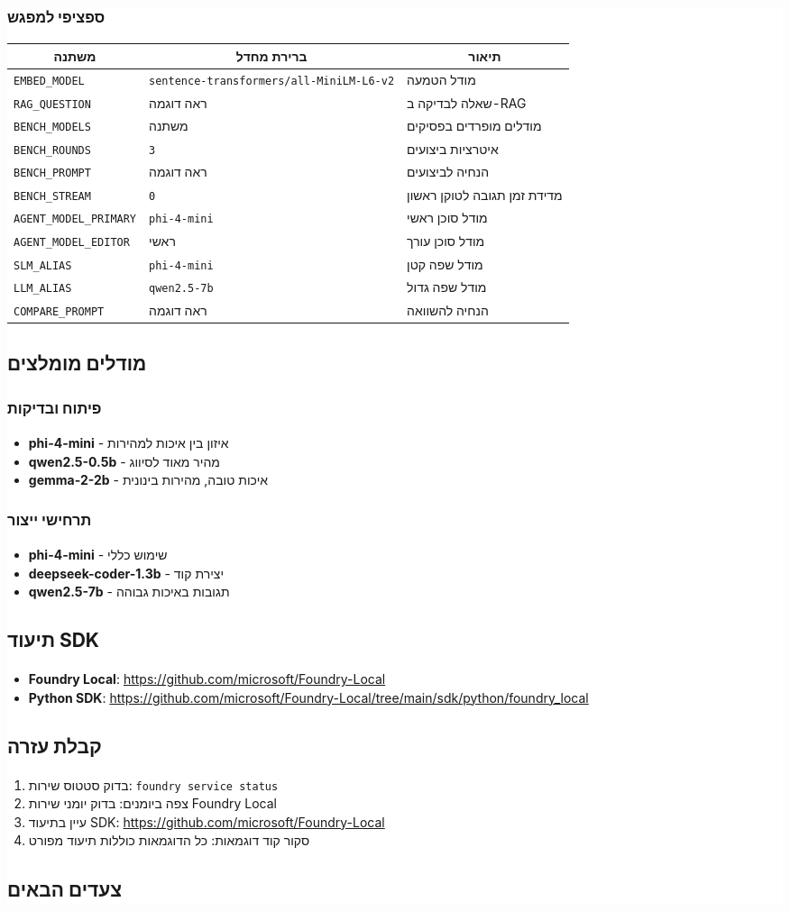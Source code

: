 ### ספציפי למפגש
| משתנה | ברירת מחדל | תיאור |
|-------|------------|--------|
| `EMBED_MODEL` | `sentence-transformers/all-MiniLM-L6-v2` | מודל הטמעה |
| `RAG_QUESTION` | ראה דוגמה | שאלה לבדיקה ב-RAG |
| `BENCH_MODELS` | משתנה | מודלים מופרדים בפסיקים |
| `BENCH_ROUNDS` | `3` | איטרציות ביצועים |
| `BENCH_PROMPT` | ראה דוגמה | הנחיה לביצועים |
| `BENCH_STREAM` | `0` | מדידת זמן תגובה לטוקן ראשון |
| `AGENT_MODEL_PRIMARY` | `phi-4-mini` | מודל סוכן ראשי |
| `AGENT_MODEL_EDITOR` | ראשי | מודל סוכן עורך |
| `SLM_ALIAS` | `phi-4-mini` | מודל שפה קטן |
| `LLM_ALIAS` | `qwen2.5-7b` | מודל שפה גדול |
| `COMPARE_PROMPT` | ראה דוגמה | הנחיה להשוואה |

## מודלים מומלצים

### פיתוח ובדיקות
- **phi-4-mini** - איזון בין איכות למהירות
- **qwen2.5-0.5b** - מהיר מאוד לסיווג
- **gemma-2-2b** - איכות טובה, מהירות בינונית

### תרחישי ייצור
- **phi-4-mini** - שימוש כללי
- **deepseek-coder-1.3b** - יצירת קוד
- **qwen2.5-7b** - תגובות באיכות גבוהה

## תיעוד SDK

- **Foundry Local**: https://github.com/microsoft/Foundry-Local  
- **Python SDK**: https://github.com/microsoft/Foundry-Local/tree/main/sdk/python/foundry_local  

## קבלת עזרה

1. בדוק סטטוס שירות: `foundry service status`  
2. צפה ביומנים: בדוק יומני שירות Foundry Local  
3. עיין בתיעוד SDK: https://github.com/microsoft/Foundry-Local  
4. סקור קוד דוגמאות: כל הדוגמאות כוללות תיעוד מפורט  

## צעדים הבאים
